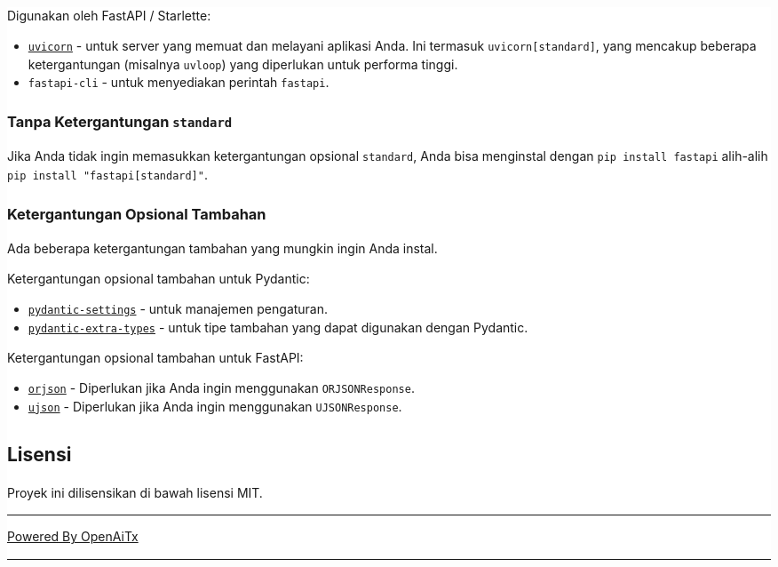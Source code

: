 Digunakan oleh FastAPI / Starlette:

* <a href="https://www.uvicorn.org" target="_blank"><code>uvicorn</code></a> - untuk server yang memuat dan melayani aplikasi Anda. Ini termasuk `uvicorn[standard]`, yang mencakup beberapa ketergantungan (misalnya `uvloop`) yang diperlukan untuk performa tinggi.
* `fastapi-cli` - untuk menyediakan perintah `fastapi`.

### Tanpa Ketergantungan `standard`

Jika Anda tidak ingin memasukkan ketergantungan opsional `standard`, Anda bisa menginstal dengan `pip install fastapi` alih-alih `pip install "fastapi[standard]"`.

### Ketergantungan Opsional Tambahan

Ada beberapa ketergantungan tambahan yang mungkin ingin Anda instal.

Ketergantungan opsional tambahan untuk Pydantic:

* <a href="https://docs.pydantic.dev/latest/usage/pydantic_settings/" target="_blank"><code>pydantic-settings</code></a> - untuk manajemen pengaturan.
* <a href="https://docs.pydantic.dev/latest/usage/types/extra_types/extra_types/" target="_blank"><code>pydantic-extra-types</code></a> - untuk tipe tambahan yang dapat digunakan dengan Pydantic.

Ketergantungan opsional tambahan untuk FastAPI:

* <a href="https://github.com/ijl/orjson" target="_blank"><code>orjson</code></a> - Diperlukan jika Anda ingin menggunakan `ORJSONResponse`.
* <a href="https://github.com/esnme/ultrajson" target="_blank"><code>ujson</code></a> - Diperlukan jika Anda ingin menggunakan `UJSONResponse`.

## Lisensi

Proyek ini dilisensikan di bawah lisensi MIT.


---


[Powered By OpenAiTx](https://github.com/OpenAiTx/OpenAiTx)


---